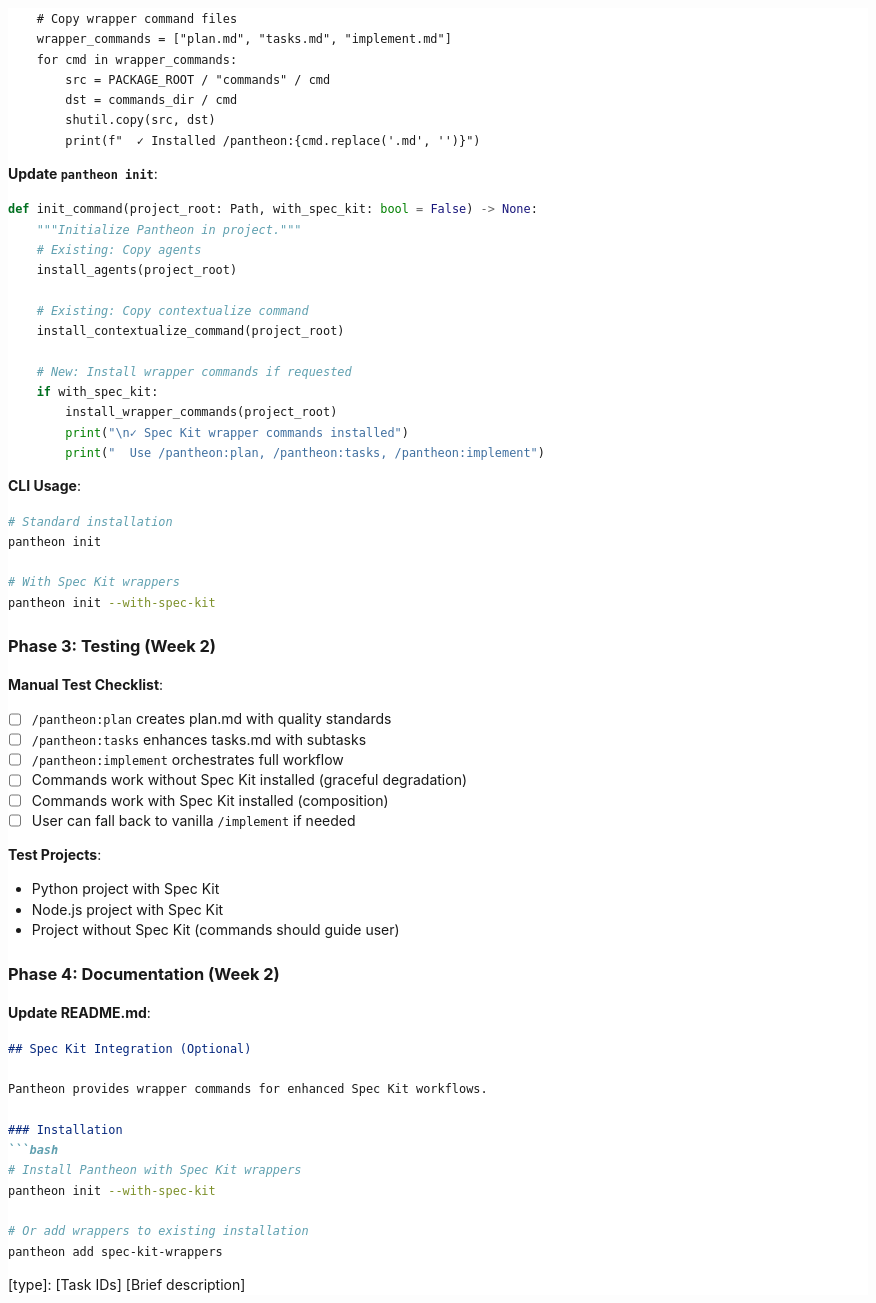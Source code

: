 ```
    # Copy wrapper command files
    wrapper_commands = ["plan.md", "tasks.md", "implement.md"]
    for cmd in wrapper_commands:
        src = PACKAGE_ROOT / "commands" / cmd
        dst = commands_dir / cmd
        shutil.copy(src, dst)
        print(f"  ✓ Installed /pantheon:{cmd.replace('.md', '')}")
```

**Update `pantheon init`**:
```python
def init_command(project_root: Path, with_spec_kit: bool = False) -> None:
    """Initialize Pantheon in project."""
    # Existing: Copy agents
    install_agents(project_root)

    # Existing: Copy contextualize command
    install_contextualize_command(project_root)

    # New: Install wrapper commands if requested
    if with_spec_kit:
        install_wrapper_commands(project_root)
        print("\n✓ Spec Kit wrapper commands installed")
        print("  Use /pantheon:plan, /pantheon:tasks, /pantheon:implement")
```

**CLI Usage**:
```bash
# Standard installation
pantheon init

# With Spec Kit wrappers
pantheon init --with-spec-kit
```

### Phase 3: Testing (Week 2)

**Manual Test Checklist**:
- [ ] `/pantheon:plan` creates plan.md with quality standards
- [ ] `/pantheon:tasks` enhances tasks.md with subtasks
- [ ] `/pantheon:implement` orchestrates full workflow
- [ ] Commands work without Spec Kit installed (graceful degradation)
- [ ] Commands work with Spec Kit installed (composition)
- [ ] User can fall back to vanilla `/implement` if needed

**Test Projects**:
- Python project with Spec Kit
- Node.js project with Spec Kit
- Project without Spec Kit (commands should guide user)

### Phase 4: Documentation (Week 2)

**Update README.md**:
```markdown
## Spec Kit Integration (Optional)

Pantheon provides wrapper commands for enhanced Spec Kit workflows.

### Installation
```bash
# Install Pantheon with Spec Kit wrappers
pantheon init --with-spec-kit

# Or add wrappers to existing installation
pantheon add spec-kit-wrappers
```


[type]: [Task IDs] [Brief description]